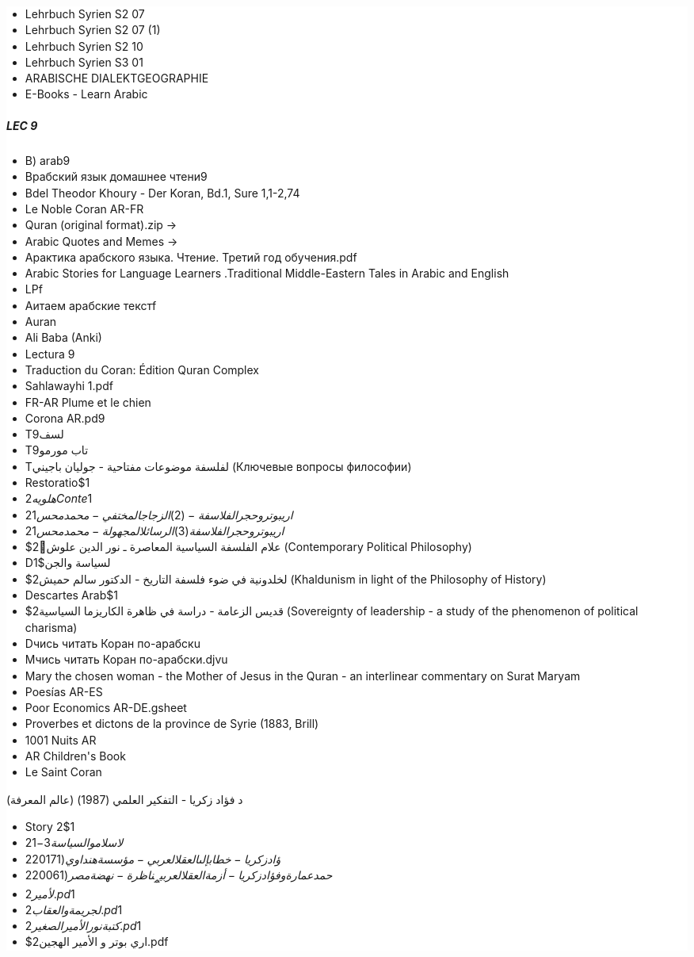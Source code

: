 * Lehrbuch Syrien S2 07
* Lehrbuch Syrien S2 07 (1)
* Lehrbuch Syrien S2 10
* Lehrbuch Syrien S3 01
* ARABISCHE DIALEKTGEOGRAPHIE
* E-Books - Learn Arabic

##### LEC 9

* B) arab9
* Bрабский язык домашнее чтени9
* Bdel Theodor Khoury - Der Koran, Bd.1, Sure 1,1-2,74
* Le Noble Coran AR-FR
* Quran (original format).zip →
* Arabic Quotes and Memes →
* Aрактика арабского языка. Чтение. Третий год обучения.pdf
* Arabic Stories for Language Learners .Traditional Middle-Eastern Tales in Arabic and English
* LPf
* Aитаем арабские текстf
* Auran
* Ali Baba (Anki)
* Lectura 9
* Traduction du Coran: Édition Quran Complex
* Sahlawayhi 1.pdf
* FR-AR Plume et le chien
* Corona AR.pd9
* Tلسف9
* Tتاب مورمو9
* Tلفلسفة موضوعات مفتاحية - جوليان باجيني (Ключевые вопросы философии)
* Restoratio$1
* $2هلويه Conte$1
* $2اري بوتر و حجر الفلاسفة -(2) الزجاج المختفي - محمد محس$1
* $2اري بوتر و حجر الفلاسفة (3) الرسائل المجهولة - محمد محس$1
* $2ٔعلام الفلسفة السياسية المعاصرة ـ نور الدين علوش (Contemporary Political Philosophy)
* Dلسياسة  والجن$1
* $2لخلدونية في ضوء فلسفة التاريخ - الدكتور سالم حميش (Khaldunism in light of the Philosophy of History)
* Descartes Arab$1
* $2قديس الزعامة - دراسة في ظاهرة الكاريزما السياسية (Sovereignty of leadership - a study of the phenomenon of political charisma)
* Dчись читать Коран по-арабскu
* Mчись читать Коран по-арабски.djvu
* Mary the chosen woman - the Mother of Jesus in the Quran - an interlinear commentary on Surat Maryam
* Poesías AR-ES
* Poor Economics AR-DE.gsheet
* Proverbes et dictons de la province de Syrie (1883, Brill)
* 1001 Nuits AR
* AR Children's Book
* Le Saint Coran

(عالم المعرفة) د فؤاد زكريا - التفكير العلمي (1987)
* Story 2$1
* $2لاسلام والسياسة 3-$1
* $2ؤاد زكريا - خطاب إلى العقل العربي-مؤسسة هنداوي (2017$1
* $2حمد عمارة و  فؤاد زكريا - أزمة العقل العربي _ مناظرة-نهضة مصر (2006$1
* $2لأمير.pd$1
* $2لجريمة والعقاب.pd$1
* $2كتبة نور الأمير الصغير.pd$1
* $2اري بوتر و الأمير الهجين.pdf
